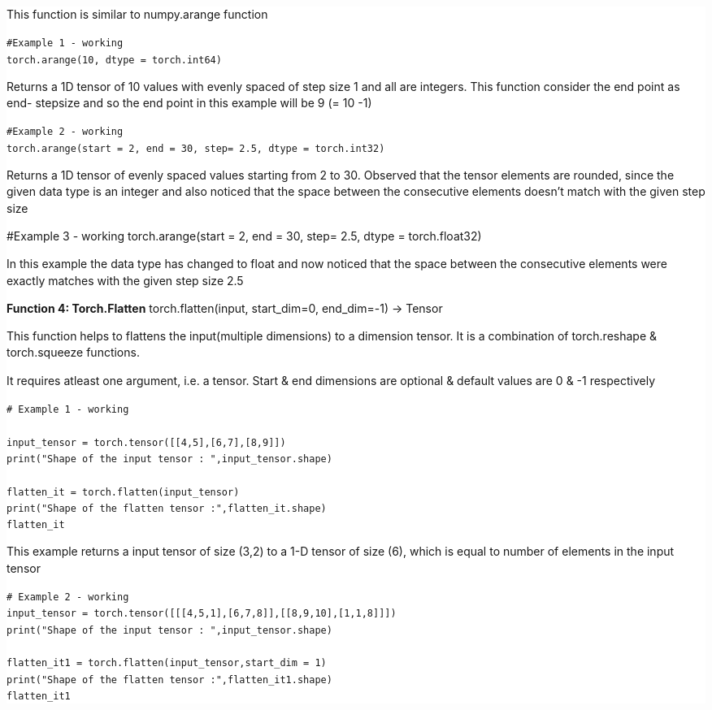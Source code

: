 This function is similar to numpy.arange function

```
#Example 1 - working
torch.arange(10, dtype = torch.int64)
```

Returns a 1D tensor of 10 values with evenly spaced of step size 1 and all are integers. This function consider the end point as end- stepsize and so the end point in this example will be 9 (= 10 -1)

```
#Example 2 - working
torch.arange(start = 2, end = 30, step= 2.5, dtype = torch.int32)
```

Returns a 1D tensor of evenly spaced values starting from 2 to 30. Observed that the tensor elements are rounded, since the given data type is an integer and also noticed that the space between the consecutive elements doesn’t match with the given step size

#Example 3 - working
torch.arange(start = 2, end = 30, step= 2.5, dtype = torch.float32)

In this example the data type has changed to float and now noticed that the space between the consecutive elements were exactly matches with the given step size 2.5

**Function 4: Torch.Flatten**
torch.flatten(input, start_dim=0, end_dim=-1) → Tensor

This function helps to flattens the input(multiple dimensions) to a dimension tensor. It is a combination of torch.reshape & torch.squeeze functions.

It requires atleast one argument, i.e. a tensor. Start & end dimensions are optional & default values are 0 & -1 respectively


```
# Example 1 - working

input_tensor = torch.tensor([[4,5],[6,7],[8,9]])
print("Shape of the input tensor : ",input_tensor.shape)

flatten_it = torch.flatten(input_tensor)
print("Shape of the flatten tensor :",flatten_it.shape)
flatten_it
```

This example returns a input tensor of size (3,2) to a 1-D tensor of size (6), which is equal to number of elements in the input tensor

```
# Example 2 - working
input_tensor = torch.tensor([[[4,5,1],[6,7,8]],[[8,9,10],[1,1,8]]])
print("Shape of the input tensor : ",input_tensor.shape)

flatten_it1 = torch.flatten(input_tensor,start_dim = 1)
print("Shape of the flatten tensor :",flatten_it1.shape)
flatten_it1
```
